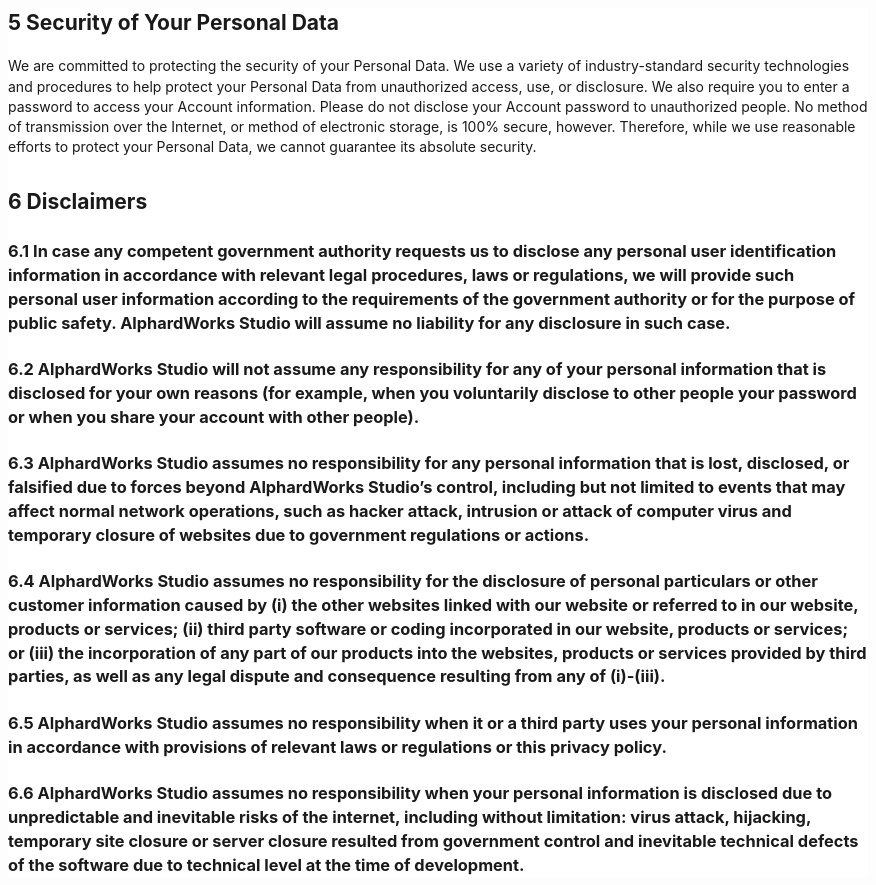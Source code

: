 ## 5 Security of Your Personal Data

We are committed to protecting the security of your Personal Data. We use a variety of industry-standard security technologies and procedures to help protect your Personal Data from unauthorized access, use, or disclosure. We also require you to enter a password to access your Account information. Please do not disclose your Account password to unauthorized people. No method of transmission over the Internet, or method of electronic storage, is 100% secure, however. Therefore, while we use reasonable efforts to protect your Personal Data, we cannot guarantee its absolute security.

## 6 Disclaimers

### 6.1 In case any competent government authority requests us to disclose any personal user identification information in accordance with relevant legal procedures, laws or regulations, we will provide such personal user information according to the requirements of the government authority or for the purpose of public safety. AlphardWorks Studio will assume no liability for any disclosure in such case.

### 6.2 AlphardWorks Studio will not assume any responsibility for any of your personal information that is disclosed for your own reasons (for example, when you voluntarily disclose to other people your password or when you share your account with other people). 

### 6.3 AlphardWorks Studio assumes no responsibility for any personal information that is lost, disclosed, or falsified due to forces beyond AlphardWorks Studio’s control, including but not limited to events that may affect normal network operations, such as hacker attack, intrusion or attack of computer virus and temporary closure of websites due to government regulations or actions. 

### 6.4 AlphardWorks Studio assumes no responsibility for the disclosure of personal particulars or other customer information caused by (i) the other websites linked with our website or referred to in our website, products or services; (ii) third party software or coding incorporated in our website, products or services; or (iii) the incorporation of any part of our products into the websites, products or services provided by third parties, as well as any legal dispute and consequence resulting from any of (i)-(iii). 

### 6.5 AlphardWorks Studio assumes no responsibility when it or a third party uses your personal information in accordance with provisions of relevant laws or regulations or this privacy policy. 

### 6.6 AlphardWorks Studio assumes no responsibility when your personal information is disclosed due to unpredictable and inevitable risks of the internet, including without limitation: virus attack, hijacking, temporary site closure or server closure resulted from government control and inevitable technical defects of the software due to technical level at the time of development.
